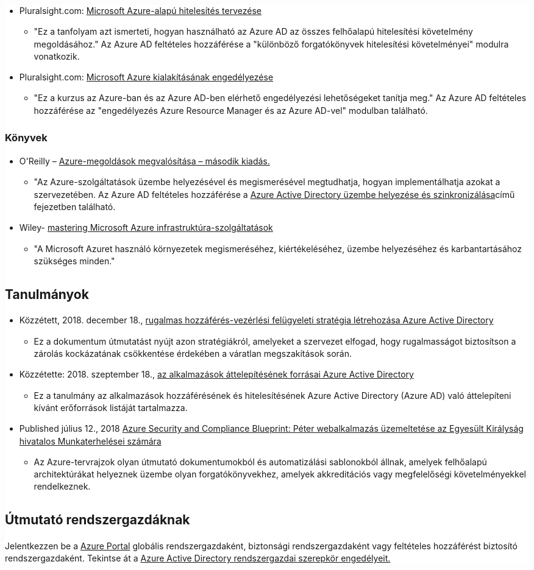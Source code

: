 * Pluralsight.com: [Microsoft Azure-alapú hitelesítés tervezése](https://www.pluralsight.com/courses/microsoft-azure-authentication-design)
   * "Ez a tanfolyam azt ismerteti, hogyan használható az Azure AD az összes felhőalapú hitelesítési követelmény megoldásához." Az Azure AD feltételes hozzáférése a "különböző forgatókönyvek hitelesítési követelményei" modulra vonatkozik.

* Pluralsight.com: [Microsoft Azure kialakításának engedélyezése](https://www.pluralsight.com/courses/microsoft-azure-authorization-design)
   * "Ez a kurzus az Azure-ban és az Azure AD-ben elérhető engedélyezési lehetőségeket tanítja meg." Az Azure AD feltételes hozzáférése az "engedélyezés Azure Resource Manager és az Azure AD-vel" modulban található.

### <a name="books"></a>Könyvek

* O'Reilly – [Azure-megoldások megvalósítása – második kiadás.](https://www.oreilly.com/library/view/implementing-azure-solutions/9781789343045/b7ead3db-eb1c-4ace-897e-86ee25ea86be.xhtml)
   * "Az Azure-szolgáltatások üzembe helyezésével és megismerésével megtudhatja, hogyan implementálhatja azokat a szervezetében. Az Azure AD feltételes hozzáférése a [Azure Active Directory üzembe helyezése és szinkronizálása](https://learning.oreilly.com/library/view/implementing-azure-solutions/9781789343045/02ca8bba-08cf-4691-a7d0-1b96e286e7ea.xhtml)című fejezetben található.

* Wiley- [mastering Microsoft Azure infrastruktúra-szolgáltatások](https://www.wiley.com/Mastering+Microsoft+Azure+Infrastructure+Services-p-9781119003298)
   * "A Microsoft Azuret használó környezetek megismeréséhez, kiértékeléséhez, üzembe helyezéséhez és karbantartásához szükséges minden."

## <a name="white-papers"></a>Tanulmányok

* Közzétett, 2018. december 18., [rugalmas hozzáférés-vezérlési felügyeleti stratégia létrehozása Azure Active Directory](../authentication/concept-resilient-controls.md)
   * Ez a dokumentum útmutatást nyújt azon stratégiákról, amelyeket a szervezet elfogad, hogy rugalmasságot biztosítson a zárolás kockázatának csökkentése érdekében a váratlan megszakítások során.

* Közzétette: 2018. szeptember 18., [az alkalmazások áttelepítésének forrásai Azure Active Directory](../manage-apps/migration-resources.md)
   * Ez a tanulmány az alkalmazások hozzáférésének és hitelesítésének Azure Active Directory (Azure AD) való áttelepíteni kívánt erőforrások listáját tartalmazza.

* Published július 12., 2018 [Azure Security and Compliance Blueprint: Péter webalkalmazás üzemeltetése az Egyesült Királyság hivatalos Munkaterhelései számára](../../security/blueprints/ukofficial-paaswa-overview.md)
   * Az Azure-tervrajzok olyan útmutató dokumentumokból és automatizálási sablonokból állnak, amelyek felhőalapú architektúrákat helyeznek üzembe olyan forgatókönyvekhez, amelyek akkreditációs vagy megfelelőségi követelményekkel rendelkeznek.

## <a name="guidance-for-it-administrators"></a>Útmutató rendszergazdáknak

Jelentkezzen be a [Azure Portal](https://portal.azure.com/) globális rendszergazdaként, biztonsági rendszergazdaként vagy feltételes hozzáférést biztosító rendszergazdaként. Tekintse át a [Azure Active Directory rendszergazdai szerepkör engedélyeit.](../users-groups-roles/directory-assign-admin-roles.md)
